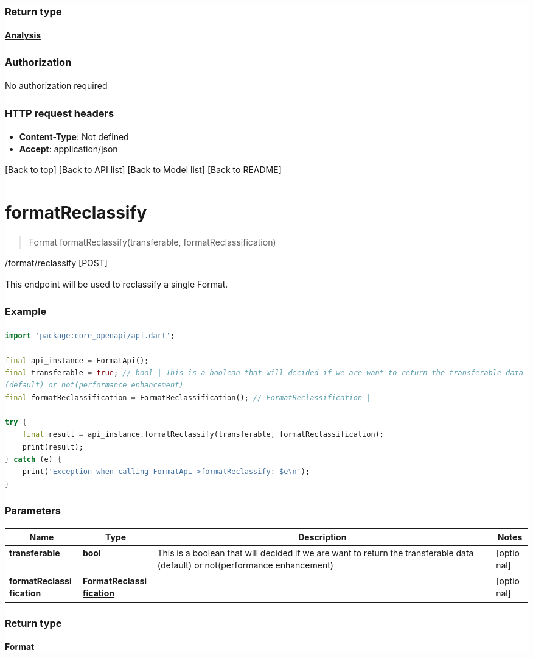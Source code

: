 ### Return type

[**Analysis**](Analysis)

### Authorization

No authorization required

### HTTP request headers

 - **Content-Type**: Not defined
 - **Accept**: application/json

[[Back to top]](#) [[Back to API list]](../README#documentation-for-api-endpoints) [[Back to Model list]](../README#documentation-for-models) [[Back to README]](../README)

# **formatReclassify**
> Format formatReclassify(transferable, formatReclassification)

/format/reclassify [POST]

This endpoint will be used to reclassify a single Format.

### Example
```dart
import 'package:core_openapi/api.dart';

final api_instance = FormatApi();
final transferable = true; // bool | This is a boolean that will decided if we are want to return the transferable data (default) or not(performance enhancement)
final formatReclassification = FormatReclassification(); // FormatReclassification | 

try {
    final result = api_instance.formatReclassify(transferable, formatReclassification);
    print(result);
} catch (e) {
    print('Exception when calling FormatApi->formatReclassify: $e\n');
}
```

### Parameters

Name | Type | Description  | Notes
------------- | ------------- | ------------- | -------------
 **transferable** | **bool**| This is a boolean that will decided if we are want to return the transferable data (default) or not(performance enhancement) | [optional] 
 **formatReclassification** | [**FormatReclassification**](FormatReclassification)|  | [optional] 

### Return type

[**Format**](Format)
